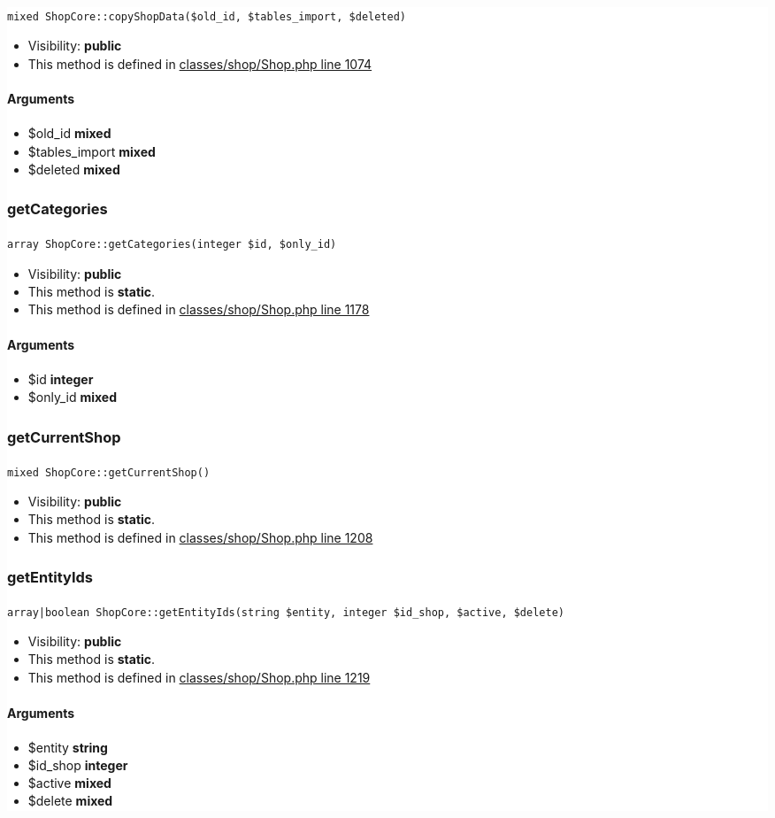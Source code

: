    mixed ShopCore::copyShopData($old_id, $tables_import, $deleted)





* Visibility: **public**
* This method is defined in [classes/shop/Shop.php line 1074](https://github.com/PrestaShop/PrestaShop/blob/1.6.1.1/classes/shop/Shop.php#1074)


#### Arguments
* $old_id **mixed**
* $tables_import **mixed**
* $deleted **mixed**



### getCategories

    array ShopCore::getCategories(integer $id, $only_id)





* Visibility: **public**
* This method is **static**.
* This method is defined in [classes/shop/Shop.php line 1178](https://github.com/PrestaShop/PrestaShop/blob/1.6.1.1/classes/shop/Shop.php#1178)


#### Arguments
* $id **integer**
* $only_id **mixed**



### getCurrentShop

    mixed ShopCore::getCurrentShop()





* Visibility: **public**
* This method is **static**.
* This method is defined in [classes/shop/Shop.php line 1208](https://github.com/PrestaShop/PrestaShop/blob/1.6.1.1/classes/shop/Shop.php#1208)




### getEntityIds

    array|boolean ShopCore::getEntityIds(string $entity, integer $id_shop, $active, $delete)





* Visibility: **public**
* This method is **static**.
* This method is defined in [classes/shop/Shop.php line 1219](https://github.com/PrestaShop/PrestaShop/blob/1.6.1.1/classes/shop/Shop.php#1219)


#### Arguments
* $entity **string**
* $id_shop **integer**
* $active **mixed**
* $delete **mixed**



